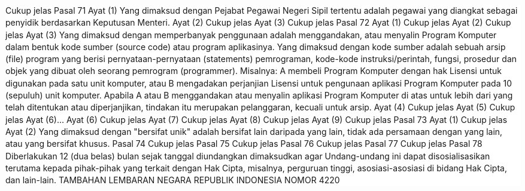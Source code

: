 Cukup jelas
Pasal 71
Ayat (1) Yang dimaksud dengan Pejabat Pegawai Negeri Sipil tertentu adalah pegawai yang diangkat sebagai penyidik berdasarkan Keputusan Menteri. Ayat (2) Cukup jelas Ayat (3) Cukup jelas
Pasal 72
Ayat (1) Cukup jelas Ayat (2) Cukup jelas Ayat (3) Yang dimaksud dengan memperbanyak penggunaan adalah menggandakan, atau menyalin Program Komputer dalam bentuk kode sumber (source code) atau program aplikasinya. Yang dimaksud dengan kode sumber adalah sebuah arsip (file) program yang berisi pernyataan-pernyataan (statements) pemrograman, kode-kode instruksi/perintah, fungsi, prosedur dan objek yang dibuat oleh seorang pemrogram (programmer). Misalnya: A membeli Program Komputer dengan hak Lisensi untuk digunakan pada satu unit komputer, atau B mengadakan perjanjian Lisensi untuk pengunaan aplikasi Program Komputer pada 10 (sepuluh) unit komputer. Apabila A atau B menggandakan atau menyalin aplikasi Program Komputer di atas untuk lebih dari yang telah ditentukan atau diperjanjikan, tindakan itu merupakan pelanggaran, kecuali untuk arsip. Ayat (4) Cukup jelas Ayat (5) Cukup jelas Ayat (6)... Ayat (6) Cukup jelas Ayat (7) Cukup jelas Ayat (8) Cukup jelas Ayat (9) Cukup jelas
Pasal 73
Ayat (1) Cukup jelas Ayat (2) Yang dimaksud dengan "bersifat unik" adalah bersifat lain daripada yang lain, tidak ada persamaan dengan yang lain, atau yang bersifat khusus.
Pasal 74
Cukup jelas
Pasal 75
Cukup jelas
Pasal 76
Cukup jelas
Pasal 77
Cukup jelas
Pasal 78
Diberlakukan 12 (dua belas) bulan sejak tanggal diundangkan dimaksudkan agar Undang-undang ini dapat disosialisasikan terutama kepada pihak-pihak yang terkait dengan Hak Cipta, misalnya, perguruan tinggi, asosiasi-asosiasi di bidang Hak Cipta, dan lain-lain. TAMBAHAN LEMBARAN NEGARA REPUBLIK INDONESIA NOMOR 4220